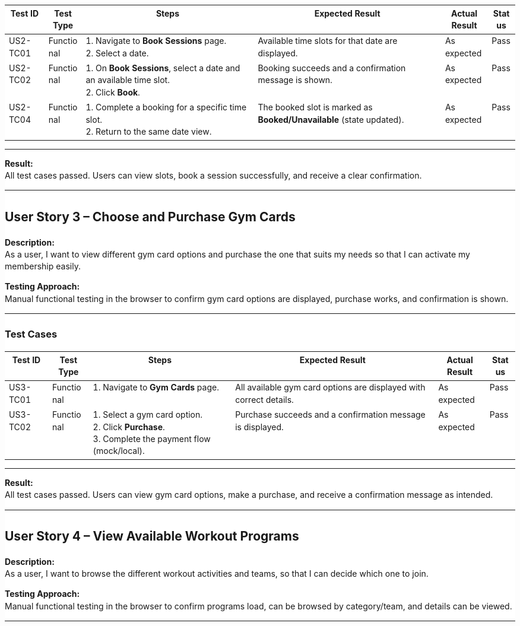 | Test ID   | Test Type  | Steps                                                                                                                                         | Expected Result                                                     | Actual Result | Status |
|-----------|------------|-----------------------------------------------------------------------------------------------------------------------------------------------|----------------------------------------------------------------------|---------------|--------|
| US2-TC01  | Functional | 1. Navigate to **Book Sessions** page.<br>2. Select a date.                                                                                   | Available time slots for that date are displayed.                   | As expected   | Pass   |
| US2-TC02  | Functional | 1. On **Book Sessions**, select a date and an available time slot.<br>2. Click **Book**.                                                      | Booking succeeds and a confirmation message is shown.               | As expected   | Pass    |
| US2-TC04  | Functional | 1. Complete a booking for a specific time slot.<br>2. Return to the same date view.                                                           | The booked slot is marked as **Booked/Unavailable** (state updated).| As expected   | Pass   |

---

**Result:**  
All test cases passed. Users can view slots, book a session successfully, and receive a clear confirmation.

---

## User Story 3 – Choose and Purchase Gym Cards

**Description:**  
As a user, I want to view different gym card options and purchase the one that suits my needs so that I can activate my membership easily.

**Testing Approach:**  
Manual functional testing in the browser to confirm gym card options are displayed, purchase works, and confirmation is shown.

---

### Test Cases

| Test ID   | Test Type  | Steps                                                                                                                          | Expected Result                                                       | Actual Result | Status |
|-----------|------------|--------------------------------------------------------------------------------------------------------------------------------|------------------------------------------------------------------------|---------------|--------|
| US3-TC01  | Functional | 1. Navigate to **Gym Cards** page.                                                                                             | All available gym card options are displayed with correct details.    | As expected   | Pass   |
| US3-TC02  | Functional | 1. Select a gym card option.<br>2. Click **Purchase**.<br>3. Complete the payment flow (mock/local).                           | Purchase succeeds and a confirmation message is displayed.            | As expected   | Pass   |

---

**Result:**  
All test cases passed. Users can view gym card options, make a purchase, and receive a confirmation message as intended.

---

## User Story 4 – View Available Workout Programs

**Description:**  
As a user, I want to browse the different workout activities and teams, so that I can decide which one to join.

**Testing Approach:**  
Manual functional testing in the browser to confirm programs load, can be browsed by category/team, and details can be viewed.

---